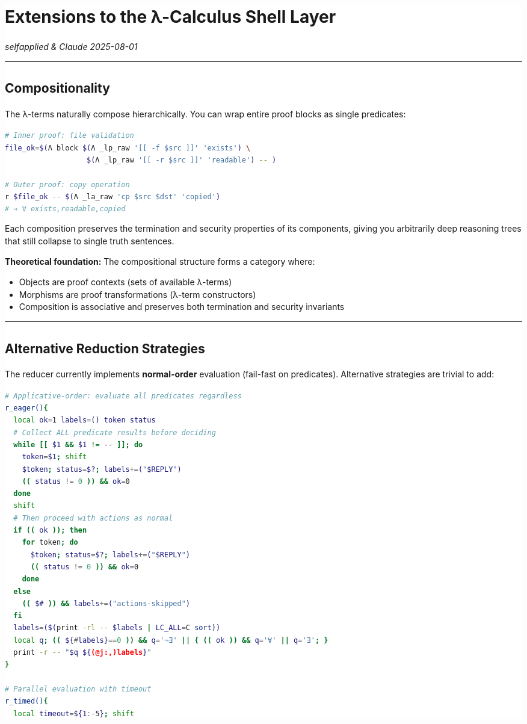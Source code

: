 # Extensions to the λ-Calculus Shell Layer

*selfapplied & Claude 2025-08-01*

---

## Compositionality

The λ-terms naturally compose hierarchically. You can wrap entire proof
blocks as single predicates:

```bash
# Inner proof: file validation
file_ok=$(Λ block $(Λ _lp_raw '[[ -f $src ]]' 'exists') \
                   $(Λ _lp_raw '[[ -r $src ]]' 'readable') -- )

# Outer proof: copy operation  
r $file_ok -- $(Λ _la_raw 'cp $src $dst' 'copied')
# ⇒ ∀ exists,readable,copied
```

Each composition preserves the termination and security properties of its
components, giving you arbitrarily deep reasoning trees that still collapse
to single truth sentences.

**Theoretical foundation:** The compositional structure forms a category where:
- Objects are proof contexts (sets of available λ-terms)
- Morphisms are proof transformations (λ-term constructors)  
- Composition is associative and preserves both termination and security invariants

---

## Alternative Reduction Strategies

The reducer currently implements **normal-order** evaluation (fail-fast on
predicates). Alternative strategies are trivial to add:

```bash
# Applicative-order: evaluate all predicates regardless
r_eager(){ 
  local ok=1 labels=() token status
  # Collect ALL predicate results before deciding
  while [[ $1 && $1 != -- ]]; do
    token=$1; shift
    $token; status=$?; labels+=("$REPLY")
    (( status != 0 )) && ok=0
  done
  shift
  # Then proceed with actions as normal
  if (( ok )); then
    for token; do
      $token; status=$?; labels+=("$REPLY")
      (( status != 0 )) && ok=0
    done
  else
    (( $# )) && labels+=("actions-skipped")
  fi
  labels=($(print -rl -- $labels | LC_ALL=C sort))
  local q; (( ${#labels}==0 )) && q='¬∃' || { (( ok )) && q='∀' || q='∃'; }
  print -r -- "$q ${(@j:,)labels}"
}

# Parallel evaluation with timeout
r_timed(){
  local timeout=${1:-5}; shift
```